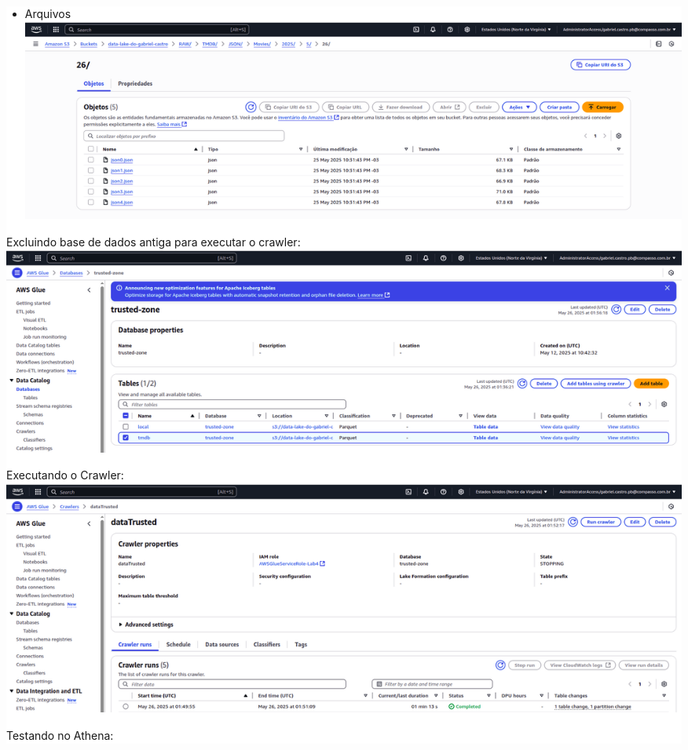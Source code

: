 - Arquivos![](../Evidencias/voltandoSprint/novosArquivosJsonCorretos.png)


Excluindo base de dados antiga para executar o crawler:
![](../Evidencias/voltandoSprint/excluindoDataBaseAntiga.png)

Executando o Crawler:
![](../Evidencias/voltandoSprint/Crawler.png)

Testando no Athena:
